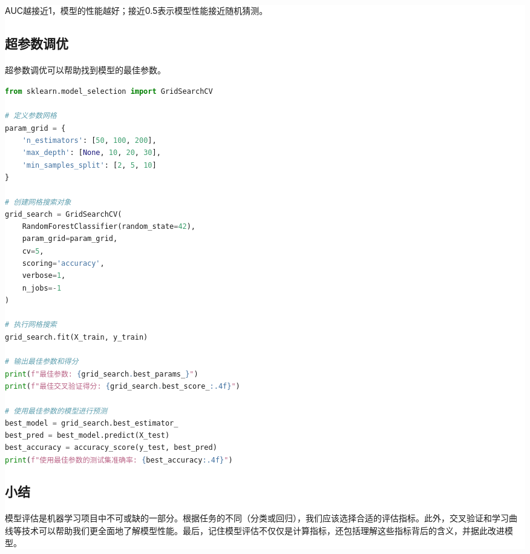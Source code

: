 AUC越接近1，模型的性能越好；接近0.5表示模型性能接近随机猜测。

## 超参数调优

超参数调优可以帮助找到模型的最佳参数。

```python
from sklearn.model_selection import GridSearchCV

# 定义参数网格
param_grid = {
    'n_estimators': [50, 100, 200],
    'max_depth': [None, 10, 20, 30],
    'min_samples_split': [2, 5, 10]
}

# 创建网格搜索对象
grid_search = GridSearchCV(
    RandomForestClassifier(random_state=42),
    param_grid=param_grid,
    cv=5,
    scoring='accuracy',
    verbose=1,
    n_jobs=-1
)

# 执行网格搜索
grid_search.fit(X_train, y_train)

# 输出最佳参数和得分
print(f"最佳参数: {grid_search.best_params_}")
print(f"最佳交叉验证得分: {grid_search.best_score_:.4f}")

# 使用最佳参数的模型进行预测
best_model = grid_search.best_estimator_
best_pred = best_model.predict(X_test)
best_accuracy = accuracy_score(y_test, best_pred)
print(f"使用最佳参数的测试集准确率: {best_accuracy:.4f}")
```

## 小结

模型评估是机器学习项目中不可或缺的一部分。根据任务的不同（分类或回归），我们应该选择合适的评估指标。此外，交叉验证和学习曲线等技术可以帮助我们更全面地了解模型性能。最后，记住模型评估不仅仅是计算指标，还包括理解这些指标背后的含义，并据此改进模型。